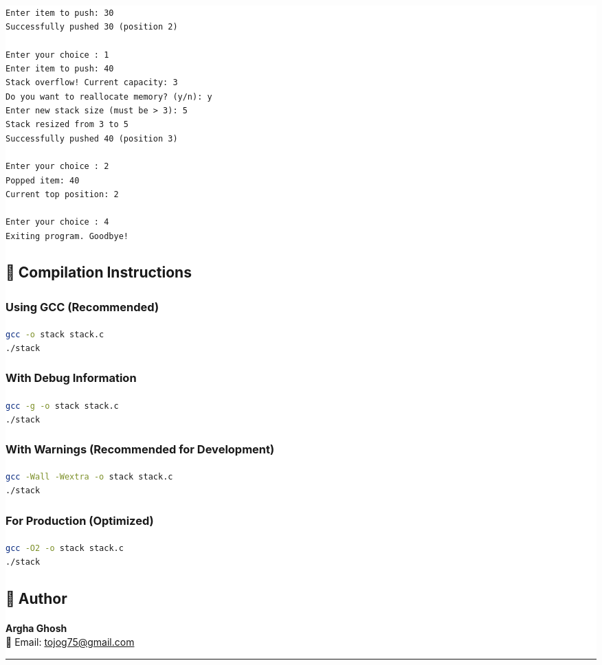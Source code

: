 ```
Enter item to push: 30
Successfully pushed 30 (position 2)

Enter your choice : 1
Enter item to push: 40
Stack overflow! Current capacity: 3
Do you want to reallocate memory? (y/n): y
Enter new stack size (must be > 3): 5
Stack resized from 3 to 5
Successfully pushed 40 (position 3)

Enter your choice : 2
Popped item: 40
Current top position: 2

Enter your choice : 4
Exiting program. Goodbye!
```

## 🔧 Compilation Instructions

### Using GCC (Recommended)
```bash
gcc -o stack stack.c
./stack
```

### With Debug Information
```bash
gcc -g -o stack stack.c
./stack
```

### With Warnings (Recommended for Development)
```bash
gcc -Wall -Wextra -o stack stack.c
./stack
```

### For Production (Optimized)
```bash
gcc -O2 -o stack stack.c
./stack
```

## 📧 Author

**Argha Ghosh**  
📧 Email: [tojog75@gmail.com](mailto:tojog75@gmail.com)

---
